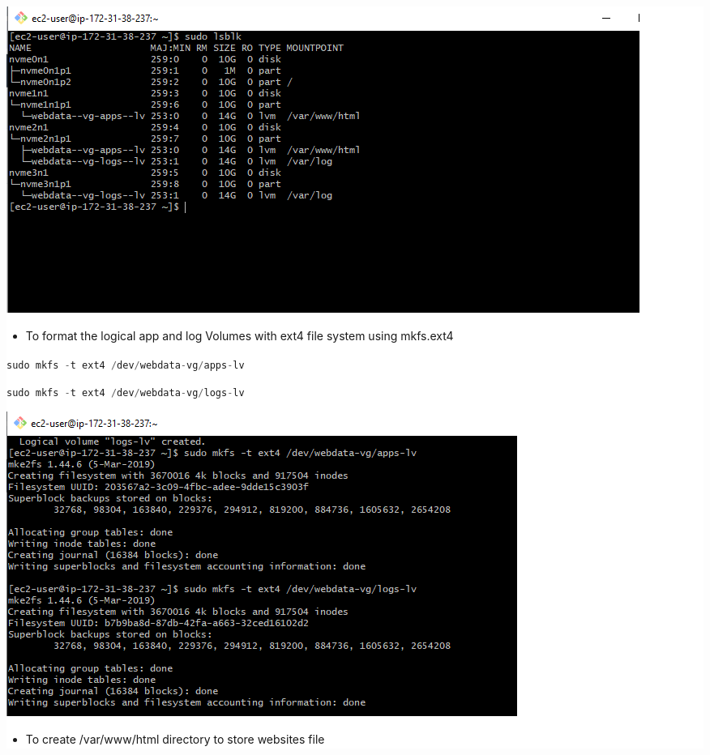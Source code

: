 ![alt text](<Images/Verify the entire setup 1.PNG>)

- To format the logical app and log Volumes with ext4 file system using mkfs.ext4

```javascript
sudo mkfs -t ext4 /dev/webdata-vg/apps-lv
```

```javascript
sudo mkfs -t ext4 /dev/webdata-vg/logs-lv
```

![alt text](<Images/Format the logical app and log vol.PNG>)

- To create /var/www/html directory to store websites file
